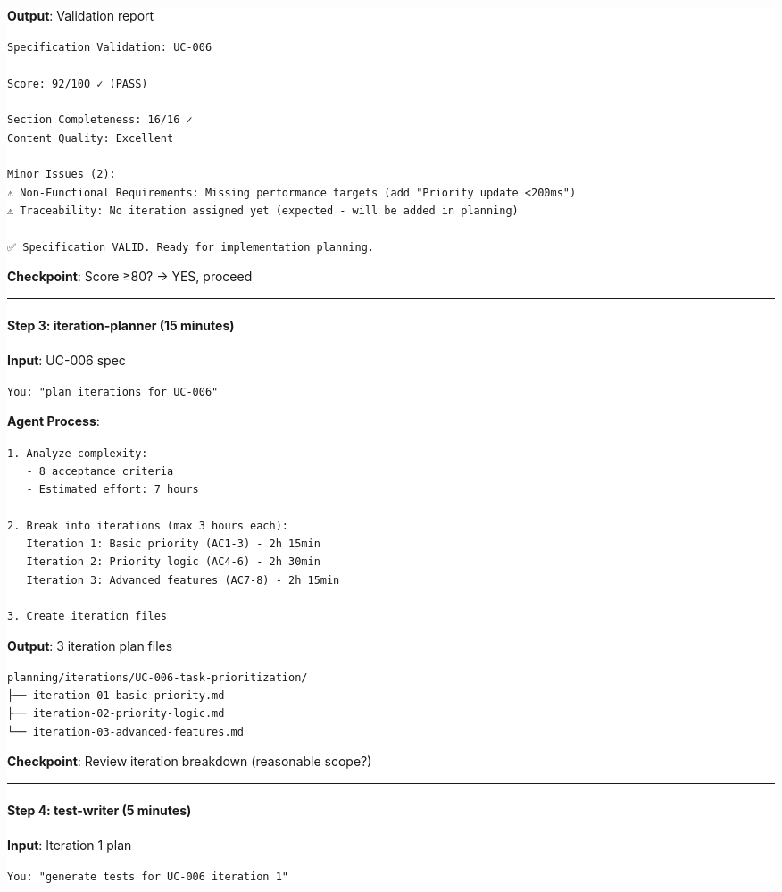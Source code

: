**Output**: Validation report
```
Specification Validation: UC-006

Score: 92/100 ✓ (PASS)

Section Completeness: 16/16 ✓
Content Quality: Excellent

Minor Issues (2):
⚠ Non-Functional Requirements: Missing performance targets (add "Priority update <200ms")
⚠ Traceability: No iteration assigned yet (expected - will be added in planning)

✅ Specification VALID. Ready for implementation planning.
```

**Checkpoint**: Score ≥80? → YES, proceed

---

#### Step 3: iteration-planner (15 minutes)

**Input**: UC-006 spec
```
You: "plan iterations for UC-006"
```

**Agent Process**:
```
1. Analyze complexity:
   - 8 acceptance criteria
   - Estimated effort: 7 hours

2. Break into iterations (max 3 hours each):
   Iteration 1: Basic priority (AC1-3) - 2h 15min
   Iteration 2: Priority logic (AC4-6) - 2h 30min
   Iteration 3: Advanced features (AC7-8) - 2h 15min

3. Create iteration files
```

**Output**: 3 iteration plan files
```
planning/iterations/UC-006-task-prioritization/
├── iteration-01-basic-priority.md
├── iteration-02-priority-logic.md
└── iteration-03-advanced-features.md
```

**Checkpoint**: Review iteration breakdown (reasonable scope?)

---

#### Step 4: test-writer (5 minutes)

**Input**: Iteration 1 plan
```
You: "generate tests for UC-006 iteration 1"
```
